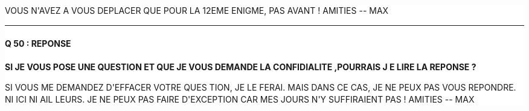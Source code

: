 VOUS N'AVEZ A VOUS DEPLACER QUE POUR LA 12EME ENIGME, PAS AVANT ! AMITIES -- MAX

---

#### Q 50 : REPONSE

**SI JE VOUS POSE UNE QUESTION  ET QUE JE  VOUS DEMANDE LA CONFIDIALITE ,POURRAIS J E LIRE LA REPONSE ?**

SI VOUS ME DEMANDEZ D'EFFACER VOTRE QUES TION, JE LE
FERAI. MAIS DANS CE CAS, JE NE PEUX PAS VOUS REPONDRE. NI ICI NI AIL
LEURS. JE NE PEUX PAS FAIRE D'EXCEPTION  CAR MES JOURS N'Y SUFFIRAIENT
PAS ! AMITIES -- MAX